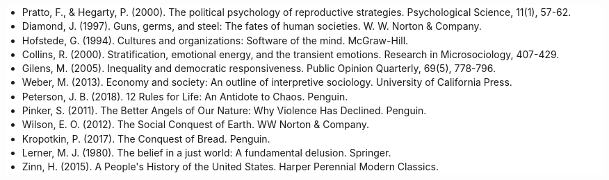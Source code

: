 - Pratto, F., & Hegarty, P. (2000). The political psychology of reproductive strategies. Psychological Science, 11(1), 57-62.
- Diamond, J. (1997). Guns, germs, and steel: The fates of human societies. W. W. Norton & Company.
- Hofstede, G. (1994). Cultures and organizations: Software of the mind. McGraw-Hill.
- Collins, R. (2000). Stratification, emotional energy, and the transient emotions. Research in Microsociology, 407-429.
- Gilens, M. (2005). Inequality and democratic responsiveness. Public Opinion Quarterly, 69(5), 778-796.
- Weber, M. (2013). Economy and society: An outline of interpretive sociology. University of California Press.
- Peterson, J. B. (2018). 12 Rules for Life: An Antidote to Chaos. Penguin.
- Pinker, S. (2011). The Better Angels of Our Nature: Why Violence Has Declined. Penguin.
- Wilson, E. O. (2012). The Social Conquest of Earth. WW Norton & Company.
- Kropotkin, P. (2017). The Conquest of Bread. Penguin.
- Lerner, M. J. (1980). The belief in a just world: A fundamental delusion. Springer.
- Zinn, H. (2015). A People's History of the United States. Harper Perennial Modern Classics.
